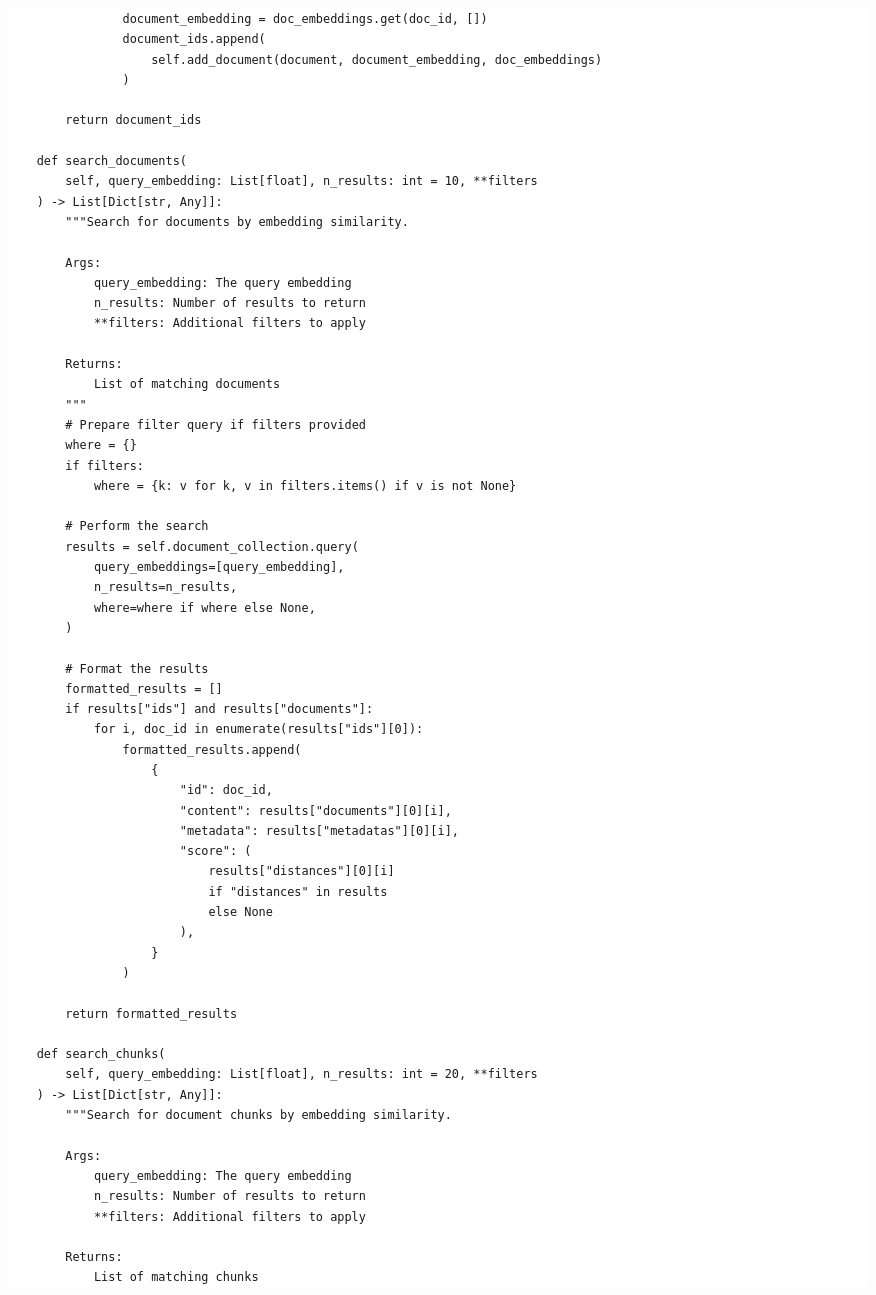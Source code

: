```documenttype.python
                document_embedding = doc_embeddings.get(doc_id, [])
                document_ids.append(
                    self.add_document(document, document_embedding, doc_embeddings)
                )

        return document_ids

    def search_documents(
        self, query_embedding: List[float], n_results: int = 10, **filters
    ) -> List[Dict[str, Any]]:
        """Search for documents by embedding similarity.

        Args:
            query_embedding: The query embedding
            n_results: Number of results to return
            **filters: Additional filters to apply

        Returns:
            List of matching documents
        """
        # Prepare filter query if filters provided
        where = {}
        if filters:
            where = {k: v for k, v in filters.items() if v is not None}

        # Perform the search
        results = self.document_collection.query(
            query_embeddings=[query_embedding],
            n_results=n_results,
            where=where if where else None,
        )

        # Format the results
        formatted_results = []
        if results["ids"] and results["documents"]:
            for i, doc_id in enumerate(results["ids"][0]):
                formatted_results.append(
                    {
                        "id": doc_id,
                        "content": results["documents"][0][i],
                        "metadata": results["metadatas"][0][i],
                        "score": (
                            results["distances"][0][i]
                            if "distances" in results
                            else None
                        ),
                    }
                )

        return formatted_results

    def search_chunks(
        self, query_embedding: List[float], n_results: int = 20, **filters
    ) -> List[Dict[str, Any]]:
        """Search for document chunks by embedding similarity.

        Args:
            query_embedding: The query embedding
            n_results: Number of results to return
            **filters: Additional filters to apply

        Returns:
            List of matching chunks
```